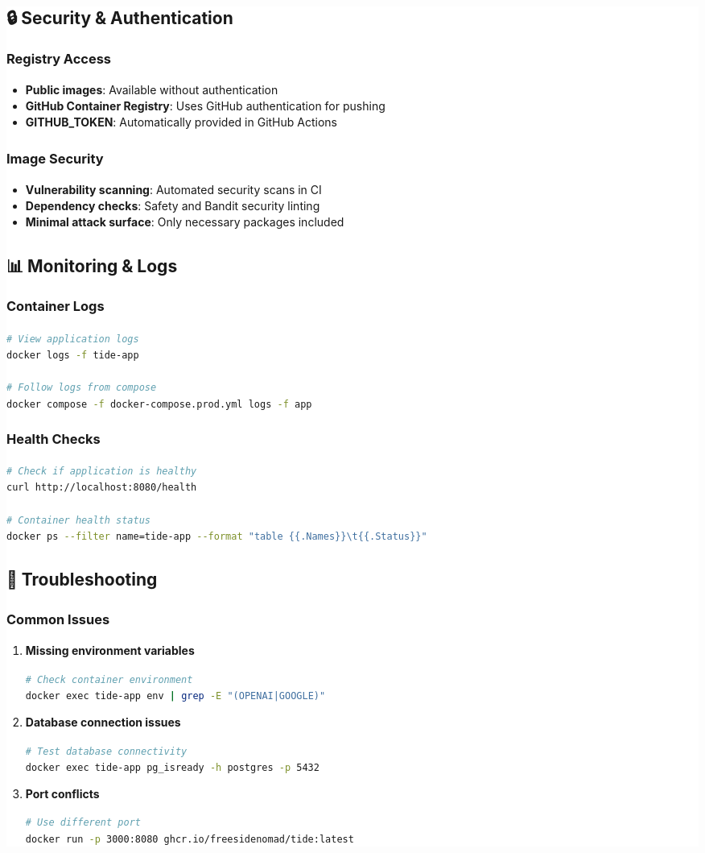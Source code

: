 ## 🔒 Security & Authentication

### Registry Access
- **Public images**: Available without authentication
- **GitHub Container Registry**: Uses GitHub authentication for pushing
- **GITHUB_TOKEN**: Automatically provided in GitHub Actions

### Image Security
- **Vulnerability scanning**: Automated security scans in CI
- **Dependency checks**: Safety and Bandit security linting
- **Minimal attack surface**: Only necessary packages included

## 📊 Monitoring & Logs

### Container Logs
```bash
# View application logs
docker logs -f tide-app

# Follow logs from compose
docker compose -f docker-compose.prod.yml logs -f app
```

### Health Checks
```bash
# Check if application is healthy
curl http://localhost:8080/health

# Container health status
docker ps --filter name=tide-app --format "table {{.Names}}\t{{.Status}}"
```

## 🚨 Troubleshooting

### Common Issues

1. **Missing environment variables**
   ```bash
   # Check container environment
   docker exec tide-app env | grep -E "(OPENAI|GOOGLE)"
   ```

2. **Database connection issues**
   ```bash
   # Test database connectivity
   docker exec tide-app pg_isready -h postgres -p 5432
   ```

3. **Port conflicts**
   ```bash
   # Use different port
   docker run -p 3000:8080 ghcr.io/freesidenomad/tide:latest
   ```
